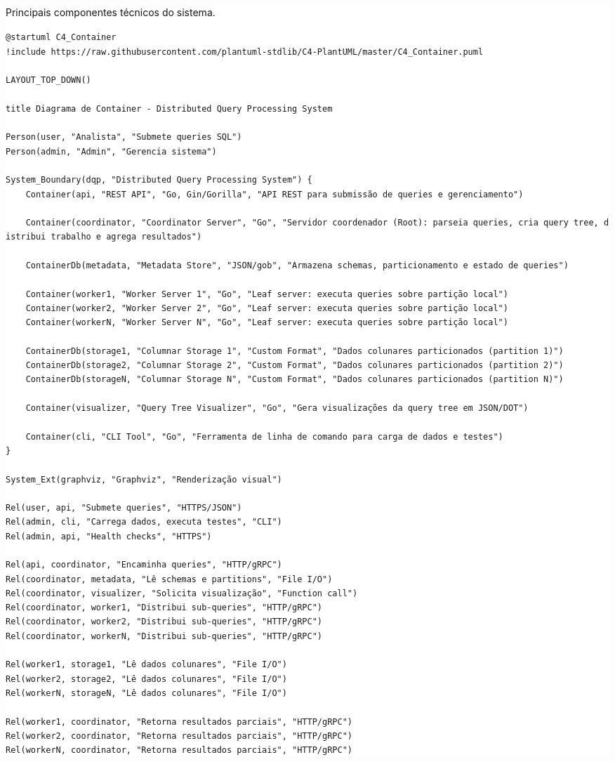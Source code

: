 Principais componentes técnicos do sistema.

```plantuml
@startuml C4_Container
!include https://raw.githubusercontent.com/plantuml-stdlib/C4-PlantUML/master/C4_Container.puml

LAYOUT_TOP_DOWN()

title Diagrama de Container - Distributed Query Processing System

Person(user, "Analista", "Submete queries SQL")
Person(admin, "Admin", "Gerencia sistema")

System_Boundary(dqp, "Distributed Query Processing System") {
    Container(api, "REST API", "Go, Gin/Gorilla", "API REST para submissão de queries e gerenciamento")
    
    Container(coordinator, "Coordinator Server", "Go", "Servidor coordenador (Root): parseia queries, cria query tree, distribui trabalho e agrega resultados")
    
    ContainerDb(metadata, "Metadata Store", "JSON/gob", "Armazena schemas, particionamento e estado de queries")
    
    Container(worker1, "Worker Server 1", "Go", "Leaf server: executa queries sobre partição local")
    Container(worker2, "Worker Server 2", "Go", "Leaf server: executa queries sobre partição local")
    Container(workerN, "Worker Server N", "Go", "Leaf server: executa queries sobre partição local")
    
    ContainerDb(storage1, "Columnar Storage 1", "Custom Format", "Dados colunares particionados (partition 1)")
    ContainerDb(storage2, "Columnar Storage 2", "Custom Format", "Dados colunares particionados (partition 2)")
    ContainerDb(storageN, "Columnar Storage N", "Custom Format", "Dados colunares particionados (partition N)")
    
    Container(visualizer, "Query Tree Visualizer", "Go", "Gera visualizações da query tree em JSON/DOT")
    
    Container(cli, "CLI Tool", "Go", "Ferramenta de linha de comando para carga de dados e testes")
}

System_Ext(graphviz, "Graphviz", "Renderização visual")

Rel(user, api, "Submete queries", "HTTPS/JSON")
Rel(admin, cli, "Carrega dados, executa testes", "CLI")
Rel(admin, api, "Health checks", "HTTPS")

Rel(api, coordinator, "Encaminha queries", "HTTP/gRPC")
Rel(coordinator, metadata, "Lê schemas e partitions", "File I/O")
Rel(coordinator, visualizer, "Solicita visualização", "Function call")
Rel(coordinator, worker1, "Distribui sub-queries", "HTTP/gRPC")
Rel(coordinator, worker2, "Distribui sub-queries", "HTTP/gRPC")
Rel(coordinator, workerN, "Distribui sub-queries", "HTTP/gRPC")

Rel(worker1, storage1, "Lê dados colunares", "File I/O")
Rel(worker2, storage2, "Lê dados colunares", "File I/O")
Rel(workerN, storageN, "Lê dados colunares", "File I/O")

Rel(worker1, coordinator, "Retorna resultados parciais", "HTTP/gRPC")
Rel(worker2, coordinator, "Retorna resultados parciais", "HTTP/gRPC")
Rel(workerN, coordinator, "Retorna resultados parciais", "HTTP/gRPC")

```